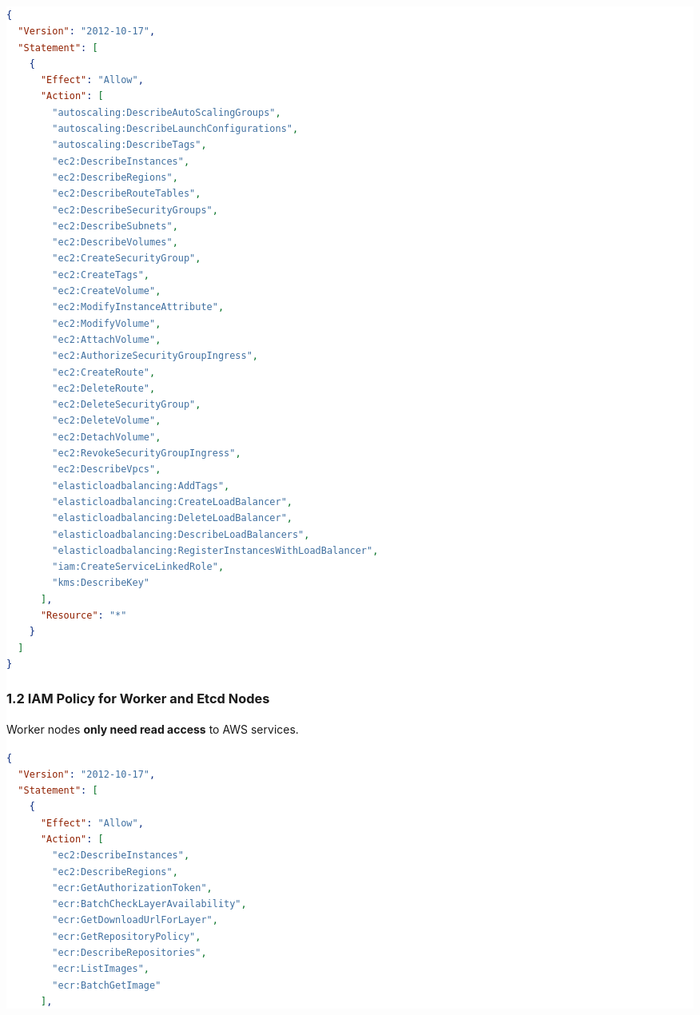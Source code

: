 ```json
{
  "Version": "2012-10-17",
  "Statement": [
    {
      "Effect": "Allow",
      "Action": [
        "autoscaling:DescribeAutoScalingGroups",
        "autoscaling:DescribeLaunchConfigurations",
        "autoscaling:DescribeTags",
        "ec2:DescribeInstances",
        "ec2:DescribeRegions",
        "ec2:DescribeRouteTables",
        "ec2:DescribeSecurityGroups",
        "ec2:DescribeSubnets",
        "ec2:DescribeVolumes",
        "ec2:CreateSecurityGroup",
        "ec2:CreateTags",
        "ec2:CreateVolume",
        "ec2:ModifyInstanceAttribute",
        "ec2:ModifyVolume",
        "ec2:AttachVolume",
        "ec2:AuthorizeSecurityGroupIngress",
        "ec2:CreateRoute",
        "ec2:DeleteRoute",
        "ec2:DeleteSecurityGroup",
        "ec2:DeleteVolume",
        "ec2:DetachVolume",
        "ec2:RevokeSecurityGroupIngress",
        "ec2:DescribeVpcs",
        "elasticloadbalancing:AddTags",
        "elasticloadbalancing:CreateLoadBalancer",
        "elasticloadbalancing:DeleteLoadBalancer",
        "elasticloadbalancing:DescribeLoadBalancers",
        "elasticloadbalancing:RegisterInstancesWithLoadBalancer",
        "iam:CreateServiceLinkedRole",
        "kms:DescribeKey"
      ],
      "Resource": "*"
    }
  ]
}
```

### 1.2 IAM Policy for Worker and Etcd Nodes
Worker nodes **only need read access** to AWS services.

```json
{
  "Version": "2012-10-17",
  "Statement": [
    {
      "Effect": "Allow",
      "Action": [
        "ec2:DescribeInstances",
        "ec2:DescribeRegions",
        "ecr:GetAuthorizationToken",
        "ecr:BatchCheckLayerAvailability",
        "ecr:GetDownloadUrlForLayer",
        "ecr:GetRepositoryPolicy",
        "ecr:DescribeRepositories",
        "ecr:ListImages",
        "ecr:BatchGetImage"
      ],
```